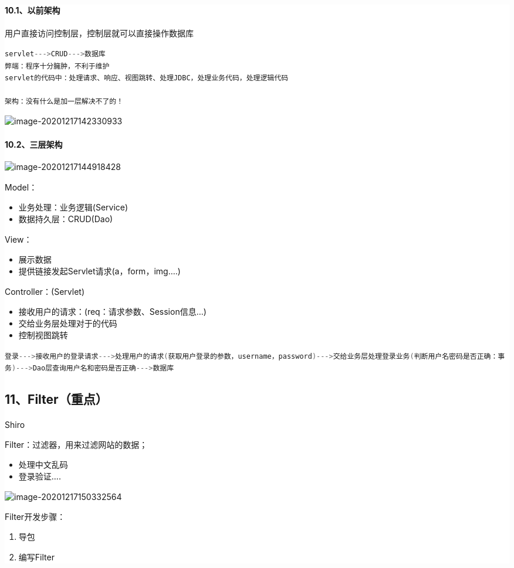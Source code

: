 #### 10.1、以前架构

用户直接访问控制层，控制层就可以直接操作数据库

```java
servlet--->CRUD--->数据库
弊端：程序十分臃肿，不利于维护   
servlet的代码中：处理请求、响应、视图跳转、处理JDBC，处理业务代码，处理逻辑代码
    
架构：没有什么是加一层解决不了的！
```

![image-20201217142330933](D:\Application\Typora\image\image-20201217142330933.png)

#### 10.2、三层架构

![image-20201217144918428](D:\Application\Typora\image\image-20201217144918428.png)



Model：

- 业务处理：业务逻辑(Service)
- 数据持久层：CRUD(Dao)

View：

- 展示数据
- 提供链接发起Servlet请求(a，form，img....)

Controller：(Servlet)

- 接收用户的请求：(req：请求参数、Session信息...)
- 交给业务层处理对于的代码
- 控制视图跳转

```java
登录--->接收用户的登录请求--->处理用户的请求(获取用户登录的参数，username，password)--->交给业务层处理登录业务(判断用户名密码是否正确：事务)--->Dao层查询用户名和密码是否正确--->数据库
```

## 11、Filter（重点）

Shiro

Filter：过滤器，用来过滤网站的数据；

- 处理中文乱码
- 登录验证....

![image-20201217150332564](D:\Application\Typora\image\image-20201217150332564.png)



Filter开发步骤：

1. 导包

2. 编写Filter
